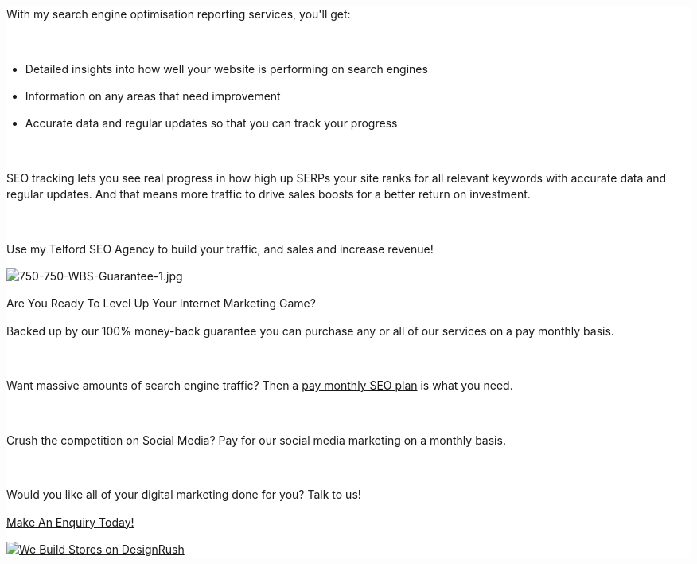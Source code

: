 With my search engine optimisation reporting services, you'll get:

​

  * Detailed insights into how well your website is performing on search engines

  * Information on any areas that need improvement

  * Accurate data and regular updates so that you can track your progress

​

SEO tracking lets you see real progress in how high up SERPs your site ranks for all relevant keywords with accurate data and regular updates. And that means more traffic to drive sales boosts for a better return on investment.

​

Use my Telford SEO Agency to build your traffic, and sales and increase revenue!

![750-750-WBS-Guarantee-1.jpg](https://static.wixstatic.com/media/6b7f88_a675ac7772b54b729fec8f6a16b92078~mv2.jpg/v1/fill/w_157,h_149,al_c,q_80,usm_0.66_1.00_0.01,enc_avif,quality_auto/750-750-WBS-Guarantee-1.jpg)

Are You Ready To Level Up Your Internet Marketing Game?

Backed up by our 100% money-back guarantee you can purchase any or all of our services on a pay monthly basis.

​

Want massive amounts of search engine traffic? Then a [pay monthly SEO plan](https://www.webuildstores.co.uk/seo-copywriting) is what you need.

​

Crush the competition on Social Media? Pay for our social media marketing on a monthly basis.

​

Would you like all of your digital marketing done for you? Talk to us!

[Make An Enquiry Today!](https://www.webuildstores.co.uk/contact)

[![We Build Stores on DesignRush](https://static.wixstatic.com/media/6b7f88_51d978d3972245589d14991450855d4f~mv2.png/v1/fill/w_382,h_99,al_c,q_85,enc_avif,quality_auto/Verified%20Agency%20v1.png)](https://www.designrush.com/agency/profile/we-build-stores)
